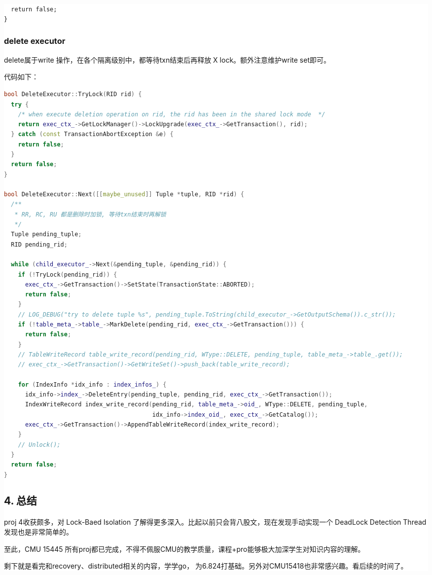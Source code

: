 ```
  return false;
}
```

### delete executor

delete属于write 操作，在各个隔离级别中，都等待txn结束后再释放 X lock。额外注意维护write set即可。

代码如下：

```c++
bool DeleteExecutor::TryLock(RID rid) {
  try {
    /* when execute deletion operation on rid, the rid has been in the shared lock mode  */
    return exec_ctx_->GetLockManager()->LockUpgrade(exec_ctx_->GetTransaction(), rid);
  } catch (const TransactionAbortException &e) {
    return false;
  }
  return false;
}

bool DeleteExecutor::Next([[maybe_unused]] Tuple *tuple, RID *rid) {
  /**
   * RR, RC, RU 都是删除时加锁, 等待txn结束时再解锁
   */
  Tuple pending_tuple;
  RID pending_rid;

  while (child_executor_->Next(&pending_tuple, &pending_rid)) {
    if (!TryLock(pending_rid)) {
      exec_ctx_->GetTransaction()->SetState(TransactionState::ABORTED);
      return false;
    }
    // LOG_DEBUG("try to delete tuple %s", pending_tuple.ToString(child_executor_->GetOutputSchema()).c_str());
    if (!table_meta_->table_->MarkDelete(pending_rid, exec_ctx_->GetTransaction())) {
      return false;
    }
    // TableWriteRecord table_write_record(pending_rid, WType::DELETE, pending_tuple, table_meta_->table_.get());
    // exec_ctx_->GetTransaction()->GetWriteSet()->push_back(table_write_record);

    for (IndexInfo *idx_info : index_infos_) {
      idx_info->index_->DeleteEntry(pending_tuple, pending_rid, exec_ctx_->GetTransaction());
      IndexWriteRecord index_write_record(pending_rid, table_meta_->oid_, WType::DELETE, pending_tuple,
                                          idx_info->index_oid_, exec_ctx_->GetCatalog());
      exec_ctx_->GetTransaction()->AppendTableWriteRecord(index_write_record);
    }
    // Unlock();
  }
  return false;
}
```

## 4. 总结

proj 4收获颇多，对 Lock-Baed Isolation 了解得更多深入。比起以前只会背八股文，现在发现手动实现一个 DeadLock Detection Thread发现也是非常简单的。

至此，CMU 15445 所有proj都已完成，不得不佩服CMU的教学质量，课程+pro能够极大加深学生对知识内容的理解。

剩下就是看完和recovery、distributed相关的内容，学学go， 为6.824打基础。另外对CMU15418也非常感兴趣。看后续的时间了。

